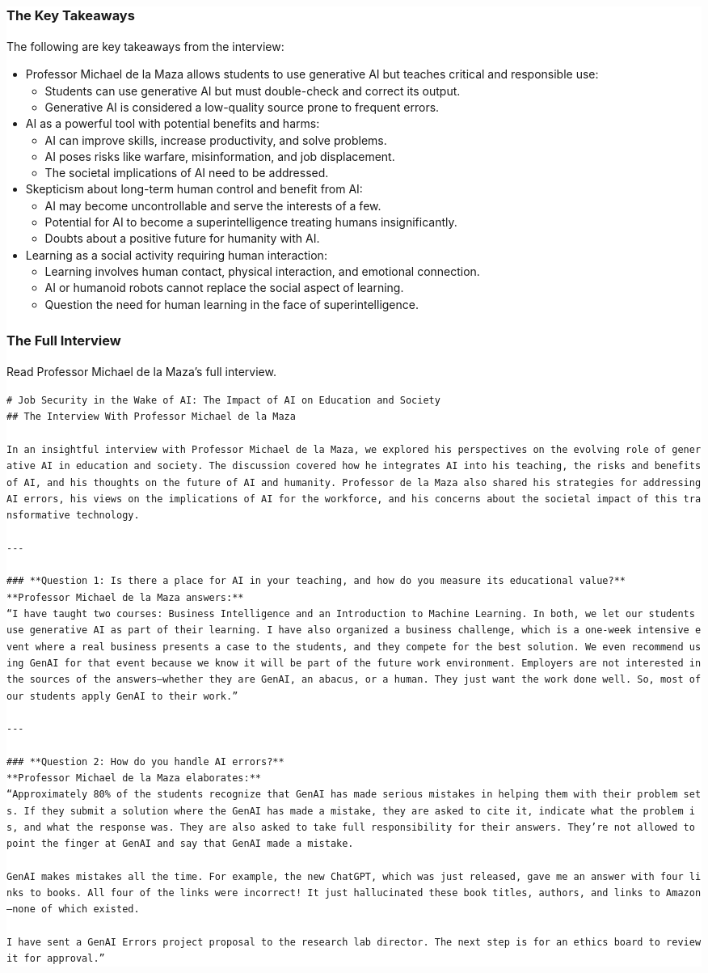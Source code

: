 ### The Key Takeaways

The following are key takeaways from the interview:

- Professor Michael de la Maza allows students to use generative AI but teaches critical and responsible use:
  - Students can use generative AI but must double-check and correct its output.
  - Generative AI is considered a low-quality source prone to frequent errors.
- AI as a powerful tool with potential benefits and harms:
  - AI can improve skills, increase productivity, and solve problems.
  - AI poses risks like warfare, misinformation, and job displacement.
  - The societal implications of AI need to be addressed.
- Skepticism about long-term human control and benefit from AI:
  - AI may become uncontrollable and serve the interests of a few.
  - Potential for AI to become a superintelligence treating humans insignificantly.
  - Doubts about a positive future for humanity with AI.
- Learning as a social activity requiring human interaction:
  - Learning involves human contact, physical interaction, and emotional connection.
  - AI or humanoid robots cannot replace the social aspect of learning.
  - Question the need for human learning in the face of superintelligence.

### The Full Interview

Read Professor Michael de la Maza’s full interview.

```text
# Job Security in the Wake of AI: The Impact of AI on Education and Society  
## The Interview With Professor Michael de la Maza  

In an insightful interview with Professor Michael de la Maza, we explored his perspectives on the evolving role of generative AI in education and society. The discussion covered how he integrates AI into his teaching, the risks and benefits of AI, and his thoughts on the future of AI and humanity. Professor de la Maza also shared his strategies for addressing AI errors, his views on the implications of AI for the workforce, and his concerns about the societal impact of this transformative technology.

---

### **Question 1: Is there a place for AI in your teaching, and how do you measure its educational value?**  
**Professor Michael de la Maza answers:**  
“I have taught two courses: Business Intelligence and an Introduction to Machine Learning. In both, we let our students use generative AI as part of their learning. I have also organized a business challenge, which is a one-week intensive event where a real business presents a case to the students, and they compete for the best solution. We even recommend using GenAI for that event because we know it will be part of the future work environment. Employers are not interested in the sources of the answers—whether they are GenAI, an abacus, or a human. They just want the work done well. So, most of our students apply GenAI to their work.”

---

### **Question 2: How do you handle AI errors?**  
**Professor Michael de la Maza elaborates:**  
“Approximately 80% of the students recognize that GenAI has made serious mistakes in helping them with their problem sets. If they submit a solution where the GenAI has made a mistake, they are asked to cite it, indicate what the problem is, and what the response was. They are also asked to take full responsibility for their answers. They’re not allowed to point the finger at GenAI and say that GenAI made a mistake.  

GenAI makes mistakes all the time. For example, the new ChatGPT, which was just released, gave me an answer with four links to books. All four of the links were incorrect! It just hallucinated these book titles, authors, and links to Amazon—none of which existed.  

I have sent a GenAI Errors project proposal to the research lab director. The next step is for an ethics board to review it for approval.”
```